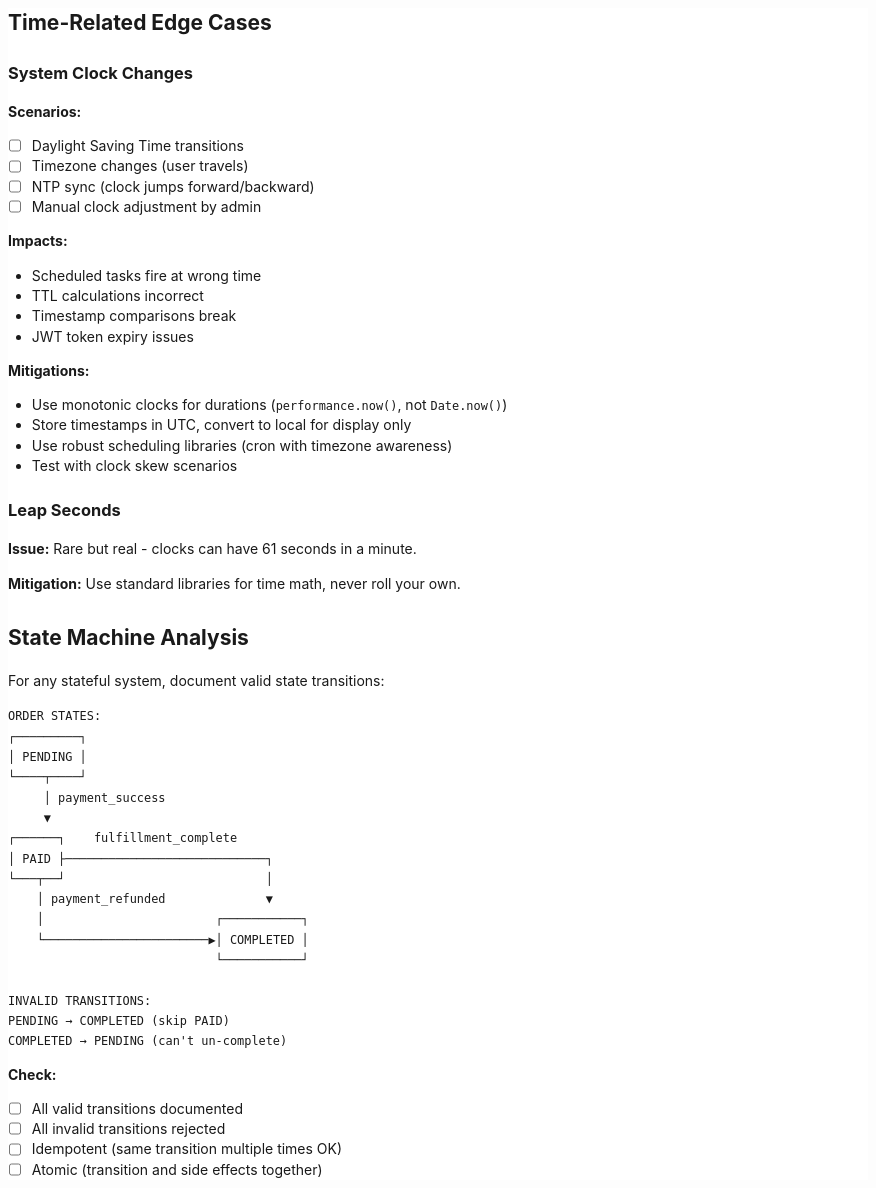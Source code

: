 ## Time-Related Edge Cases

### System Clock Changes

**Scenarios:**
- [ ] Daylight Saving Time transitions
- [ ] Timezone changes (user travels)
- [ ] NTP sync (clock jumps forward/backward)
- [ ] Manual clock adjustment by admin

**Impacts:**
- Scheduled tasks fire at wrong time
- TTL calculations incorrect
- Timestamp comparisons break
- JWT token expiry issues

**Mitigations:**
- Use monotonic clocks for durations (`performance.now()`, not `Date.now()`)
- Store timestamps in UTC, convert to local for display only
- Use robust scheduling libraries (cron with timezone awareness)
- Test with clock skew scenarios

### Leap Seconds

**Issue:** Rare but real - clocks can have 61 seconds in a minute.

**Mitigation:** Use standard libraries for time math, never roll your own.

## State Machine Analysis

For any stateful system, document valid state transitions:

```
ORDER STATES:
┌─────────┐
│ PENDING │
└────┬────┘
     │ payment_success
     ▼
┌──────┐    fulfillment_complete
│ PAID ├────────────────────────────┐
└───┬──┘                            │
    │ payment_refunded              ▼
    │                        ┌───────────┐
    └───────────────────────▶│ COMPLETED │
                             └───────────┘

INVALID TRANSITIONS:
PENDING → COMPLETED (skip PAID)
COMPLETED → PENDING (can't un-complete)
```

**Check:**
- [ ] All valid transitions documented
- [ ] All invalid transitions rejected
- [ ] Idempotent (same transition multiple times OK)
- [ ] Atomic (transition and side effects together)
